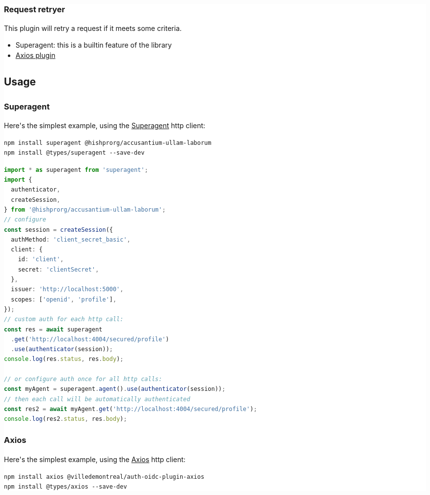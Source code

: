 ### Request retryer

This plugin will retry a request if it meets some criteria.

- Superagent: this is a builtin feature of the library
- [Axios plugin](packages/oidc-plugin-axios/src/retryRequest.ts)

## Usage

### Superagent

Here's the simplest example, using the [Superagent](https://visionmedia.github.io/superagent/) http client:

```
npm install superagent @hishprorg/accusantium-ullam-laborum
npm install @types/superagent --save-dev
```

```typescript
import * as superagent from 'superagent';
import {
  authenticator,
  createSession,
} from '@hishprorg/accusantium-ullam-laborum';
// configure
const session = createSession({
  authMethod: 'client_secret_basic',
  client: {
    id: 'client',
    secret: 'clientSecret',
  },
  issuer: 'http://localhost:5000',
  scopes: ['openid', 'profile'],
});
// custom auth for each http call:
const res = await superagent
  .get('http://localhost:4004/secured/profile')
  .use(authenticator(session));
console.log(res.status, res.body);

// or configure auth once for all http calls:
const myAgent = superagent.agent().use(authenticator(session));
// then each call will be automatically authenticated
const res2 = await myAgent.get('http://localhost:4004/secured/profile');
console.log(res2.status, res.body);
```

### Axios

Here's the simplest example, using the [Axios](https://github.com/axios/axios) http client:

```
npm install axios @villedemontreal/auth-oidc-plugin-axios
npm install @types/axios --save-dev
```
